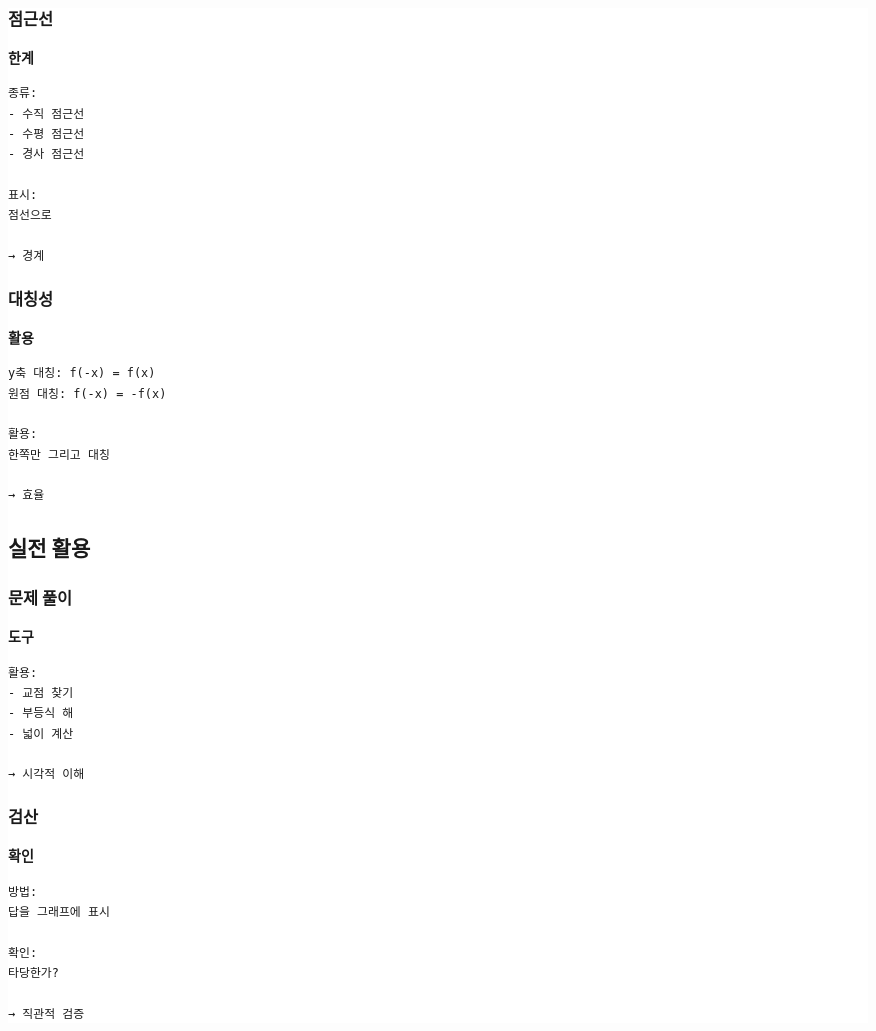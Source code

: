 ### 점근선

**한계**

```
종류:
- 수직 점근선
- 수평 점근선
- 경사 점근선

표시:
점선으로

→ 경계
```

### 대칭성

**활용**

```
y축 대칭: f(-x) = f(x)
원점 대칭: f(-x) = -f(x)

활용:
한쪽만 그리고 대칭

→ 효율
```

## 실전 활용

### 문제 풀이

**도구**

```
활용:
- 교점 찾기
- 부등식 해
- 넓이 계산

→ 시각적 이해
```

### 검산

**확인**

```
방법:
답을 그래프에 표시

확인:
타당한가?

→ 직관적 검증
```
